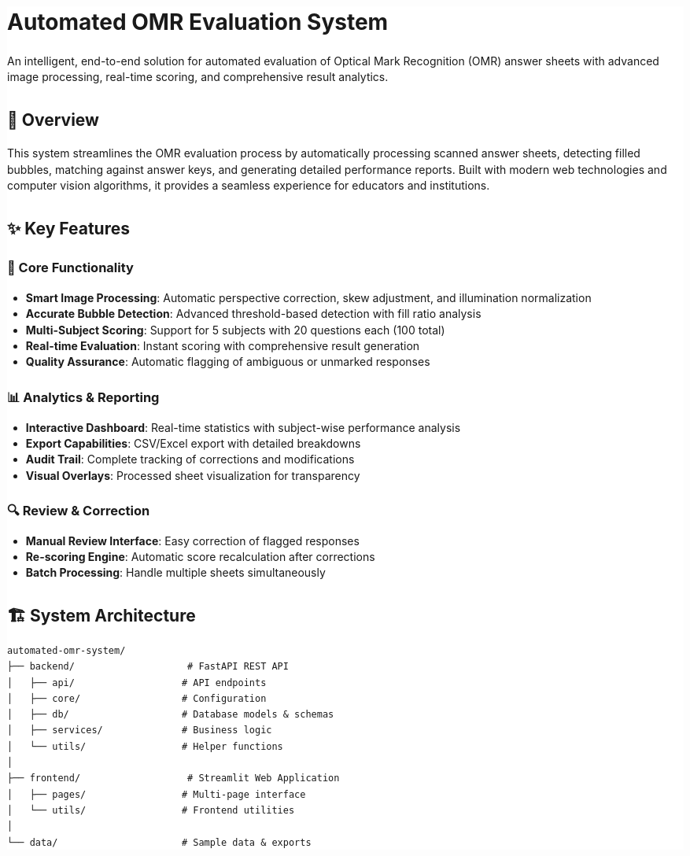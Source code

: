 # Automated OMR Evaluation System

An intelligent, end-to-end solution for automated evaluation of Optical Mark Recognition (OMR) answer sheets with advanced image processing, real-time scoring, and comprehensive result analytics.

## 🎯 Overview

This system streamlines the OMR evaluation process by automatically processing scanned answer sheets, detecting filled bubbles, matching against answer keys, and generating detailed performance reports. Built with modern web technologies and computer vision algorithms, it provides a seamless experience for educators and institutions.

## ✨ Key Features

### 🔧 Core Functionality
- **Smart Image Processing**: Automatic perspective correction, skew adjustment, and illumination normalization
- **Accurate Bubble Detection**: Advanced threshold-based detection with fill ratio analysis
- **Multi-Subject Scoring**: Support for 5 subjects with 20 questions each (100 total)
- **Real-time Evaluation**: Instant scoring with comprehensive result generation
- **Quality Assurance**: Automatic flagging of ambiguous or unmarked responses

### 📊 Analytics & Reporting
- **Interactive Dashboard**: Real-time statistics with subject-wise performance analysis
- **Export Capabilities**: CSV/Excel export with detailed breakdowns
- **Audit Trail**: Complete tracking of corrections and modifications
- **Visual Overlays**: Processed sheet visualization for transparency

### 🔍 Review & Correction
- **Manual Review Interface**: Easy correction of flagged responses
- **Re-scoring Engine**: Automatic score recalculation after corrections
- **Batch Processing**: Handle multiple sheets simultaneously

## 🏗️ System Architecture

```
automated-omr-system/
├── backend/                    # FastAPI REST API
│   ├── api/                   # API endpoints
│   ├── core/                  # Configuration
│   ├── db/                    # Database models & schemas
│   ├── services/              # Business logic
│   └── utils/                 # Helper functions
│
├── frontend/                   # Streamlit Web Application
│   ├── pages/                 # Multi-page interface
│   └── utils/                 # Frontend utilities
│
└── data/                      # Sample data & exports
```
